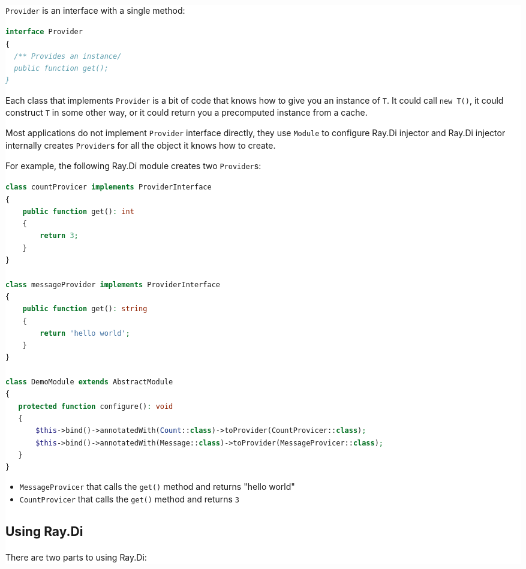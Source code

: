`Provider` is an interface with a single method:

```php
interface Provider
{
  /** Provides an instance/
  public function get();
}
```

Each class that implements `Provider` is a bit of code that knows how to give
you an instance of `T`. It could call `new T()`, it could construct `T` in some
other way, or it could return you a precomputed instance from a cache.

Most applications do not implement `Provider` interface directly, they use
`Module` to configure Ray.Di injector and Ray.Di injector internally creates
`Provider`s for all the object it knows how to create.

For example, the following Ray.Di module creates two `Provider`s:

```php
class countProvicer implements ProviderInterface
{
    public function get(): int
    {
        return 3;
    }
}

class messageProvider implements ProviderInterface
{
    public function get(): string
    {
        return 'hello world';
    }
}

class DemoModule extends AbstractModule
{
   protected function configure(): void
   {
       $this->bind()->annotatedWith(Count::class)->toProvider(CountProvicer::class);
       $this->bind()->annotatedWith(Message::class)->toProvider(MessageProvicer::class);
   }
}
```

*   `MessageProvicer` that calls the `get()` method and returns "hello
    world"
*   `CountProvicer` that calls the `get()` method and returns `3`

## Using Ray.Di

There are two parts to using Ray.Di:
